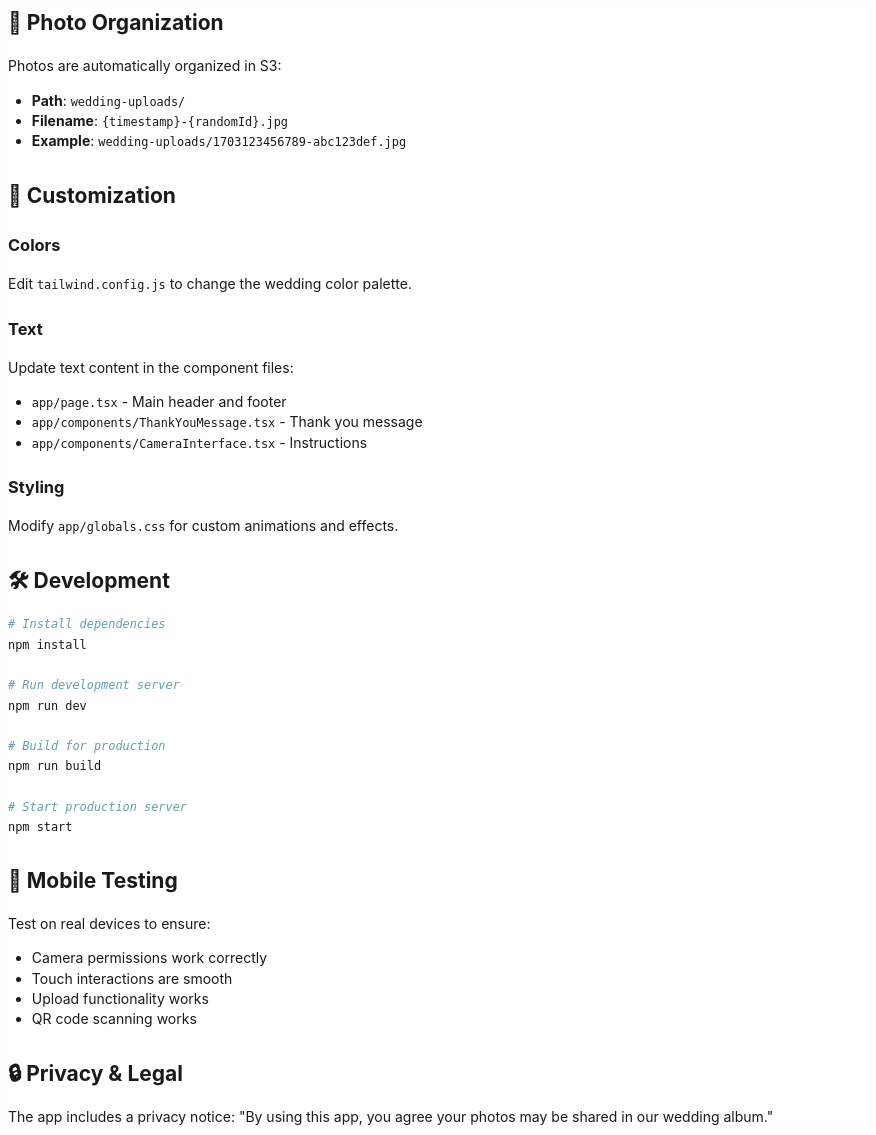 ## 📸 Photo Organization

Photos are automatically organized in S3:
- **Path**: `wedding-uploads/`
- **Filename**: `{timestamp}-{randomId}.jpg`
- **Example**: `wedding-uploads/1703123456789-abc123def.jpg`

## 🔧 Customization

### Colors
Edit `tailwind.config.js` to change the wedding color palette.

### Text
Update text content in the component files:
- `app/page.tsx` - Main header and footer
- `app/components/ThankYouMessage.tsx` - Thank you message
- `app/components/CameraInterface.tsx` - Instructions

### Styling
Modify `app/globals.css` for custom animations and effects.

## 🛠️ Development

```bash
# Install dependencies
npm install

# Run development server
npm run dev

# Build for production
npm run build

# Start production server
npm start
```

## 📱 Mobile Testing

Test on real devices to ensure:
- Camera permissions work correctly
- Touch interactions are smooth
- Upload functionality works
- QR code scanning works

## 🔒 Privacy & Legal

The app includes a privacy notice: "By using this app, you agree your photos may be shared in our wedding album."
